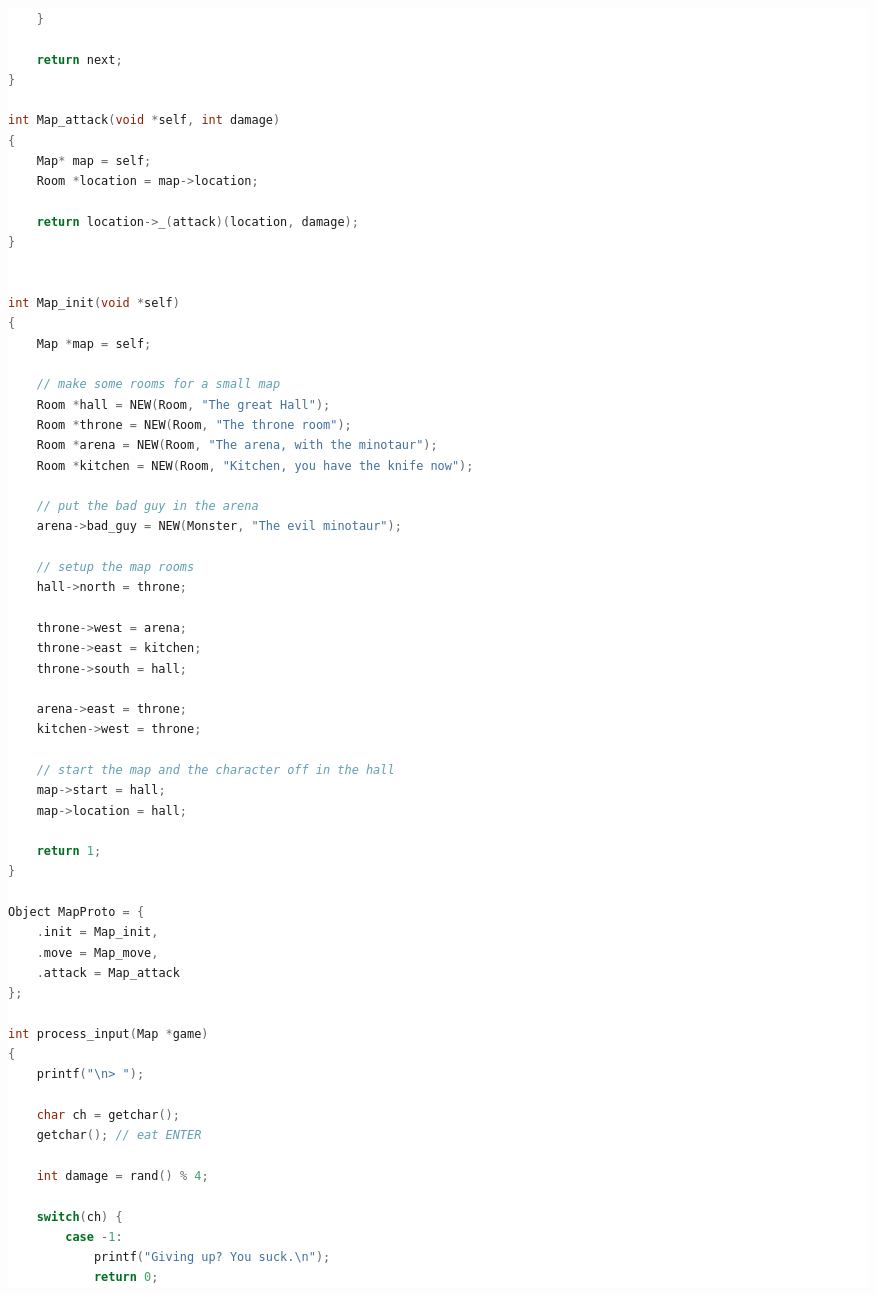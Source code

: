 ```c
    }

    return next;
}

int Map_attack(void *self, int damage)
{
    Map* map = self;
    Room *location = map->location;

    return location->_(attack)(location, damage);
}


int Map_init(void *self)
{
    Map *map = self;

    // make some rooms for a small map
    Room *hall = NEW(Room, "The great Hall");
    Room *throne = NEW(Room, "The throne room");
    Room *arena = NEW(Room, "The arena, with the minotaur");
    Room *kitchen = NEW(Room, "Kitchen, you have the knife now");

    // put the bad guy in the arena
    arena->bad_guy = NEW(Monster, "The evil minotaur");

    // setup the map rooms
    hall->north = throne;

    throne->west = arena;
    throne->east = kitchen;
    throne->south = hall;

    arena->east = throne;
    kitchen->west = throne;

    // start the map and the character off in the hall
    map->start = hall;
    map->location = hall;

    return 1;
}

Object MapProto = {
    .init = Map_init,
    .move = Map_move,
    .attack = Map_attack
};

int process_input(Map *game)
{
    printf("\n> ");

    char ch = getchar();
    getchar(); // eat ENTER

    int damage = rand() % 4;

    switch(ch) {
        case -1:
            printf("Giving up? You suck.\n");
            return 0;
```